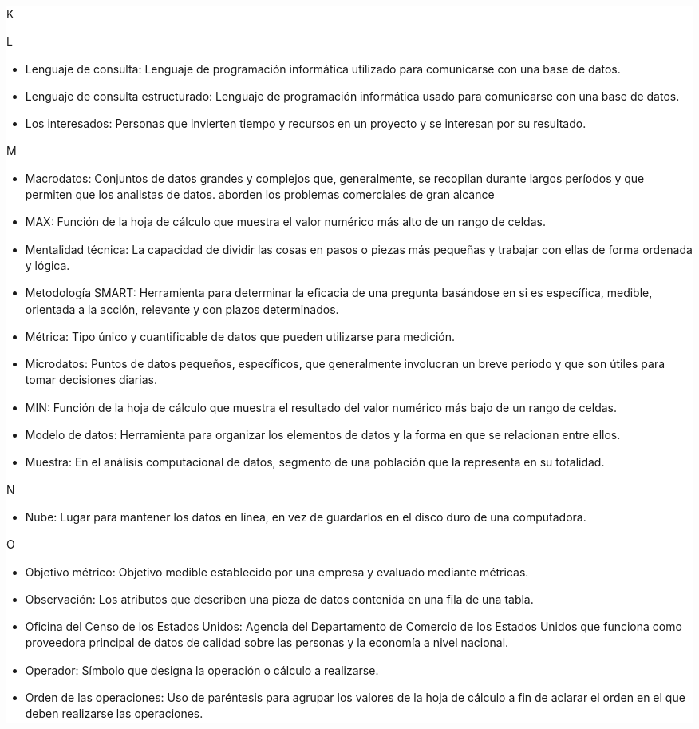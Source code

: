 K

L

- Lenguaje de consulta: Lenguaje de programación informática utilizado para comunicarse con una base de datos.

- Lenguaje de consulta estructurado: Lenguaje de programación informática usado para comunicarse con una base de datos.

- Los interesados: Personas que invierten tiempo y recursos en un proyecto y se interesan por su resultado.

M

- Macrodatos: Conjuntos de datos grandes y complejos que, generalmente, se recopilan durante largos períodos y que permiten que los analistas de datos. aborden los problemas comerciales de gran alcance

- MAX: Función de la hoja de cálculo que muestra el valor numérico más alto de un rango de celdas.

- Mentalidad técnica: La capacidad de dividir las cosas en pasos o piezas más pequeñas y trabajar con ellas de forma ordenada y lógica.

- Metodología SMART: Herramienta para determinar la eficacia de una pregunta basándose en si es específica, medible, orientada a la acción, relevante y con plazos determinados.

- Métrica: Tipo único y cuantificable de datos que pueden utilizarse para medición.

- Microdatos: Puntos de datos pequeños, específicos, que generalmente involucran un breve período y que son útiles para tomar decisiones diarias.

- MIN: Función de la hoja de cálculo que muestra el resultado del valor numérico más bajo de un rango de celdas.

- Modelo de datos: Herramienta para organizar los elementos de datos y la forma en que se relacionan entre ellos.

- Muestra: En el análisis computacional de datos, segmento de una población que la representa en su totalidad.

N

- Nube: Lugar para mantener los datos en línea, en vez de guardarlos en el disco duro de una computadora.

O

- Objetivo métrico: Objetivo medible establecido por una empresa y evaluado mediante métricas.

- Observación: Los atributos que describen una pieza de datos contenida en una fila de una tabla.

- Oficina del Censo de los Estados Unidos: Agencia del Departamento de Comercio de los Estados Unidos que funciona como proveedora principal de datos de calidad sobre las personas y la economía a nivel nacional.

- Operador: Símbolo que designa la operación o cálculo a realizarse.

- Orden de las operaciones: Uso de paréntesis para agrupar los valores de la hoja de cálculo a fin de aclarar el orden en el que deben realizarse las operaciones.

